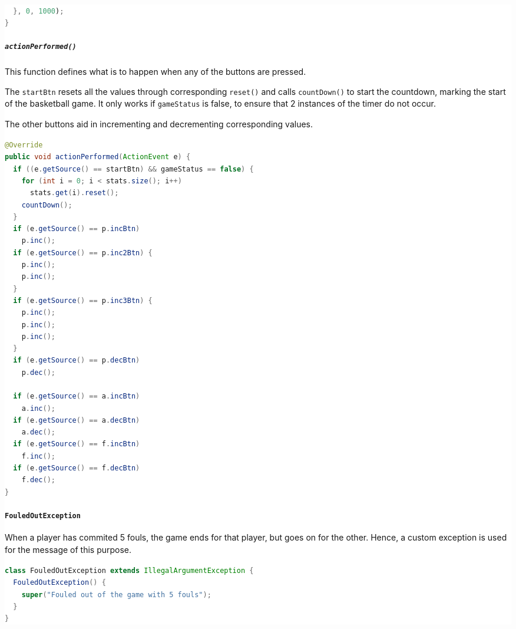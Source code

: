 ``` java
  }, 0, 1000);
}
```

##### `actionPerformed()`

This function defines what is to happen when any of the buttons are pressed.

The `startBtn` resets all the values through corresponding `reset()` and calls `countDown()` to start the countdown, marking the start of the basketball game. It only works if `gameStatus` is false, to ensure that 2 instances of the timer do not occur.

The other buttons aid in incrementing and decrementing corresponding values.

``` java
@Override
public void actionPerformed(ActionEvent e) {
  if ((e.getSource() == startBtn) && gameStatus == false) {
    for (int i = 0; i < stats.size(); i++)
      stats.get(i).reset();
    countDown();
  }
  if (e.getSource() == p.incBtn)
    p.inc();
  if (e.getSource() == p.inc2Btn) {
    p.inc();
    p.inc();
  }
  if (e.getSource() == p.inc3Btn) {
    p.inc();
    p.inc();
    p.inc();
  }
  if (e.getSource() == p.decBtn)
    p.dec();

  if (e.getSource() == a.incBtn)
    a.inc();
  if (e.getSource() == a.decBtn)
    a.dec();
  if (e.getSource() == f.incBtn)
    f.inc();
  if (e.getSource() == f.decBtn)
    f.dec();
}
```

#### `FouledOutException`

When a player has commited 5 fouls, the game ends for that player, but goes on for the other. Hence, a custom exception is used for the message of this purpose.

```java
class FouledOutException extends IllegalArgumentException {
  FouledOutException() {
    super("Fouled out of the game with 5 fouls");
  }
}
```
